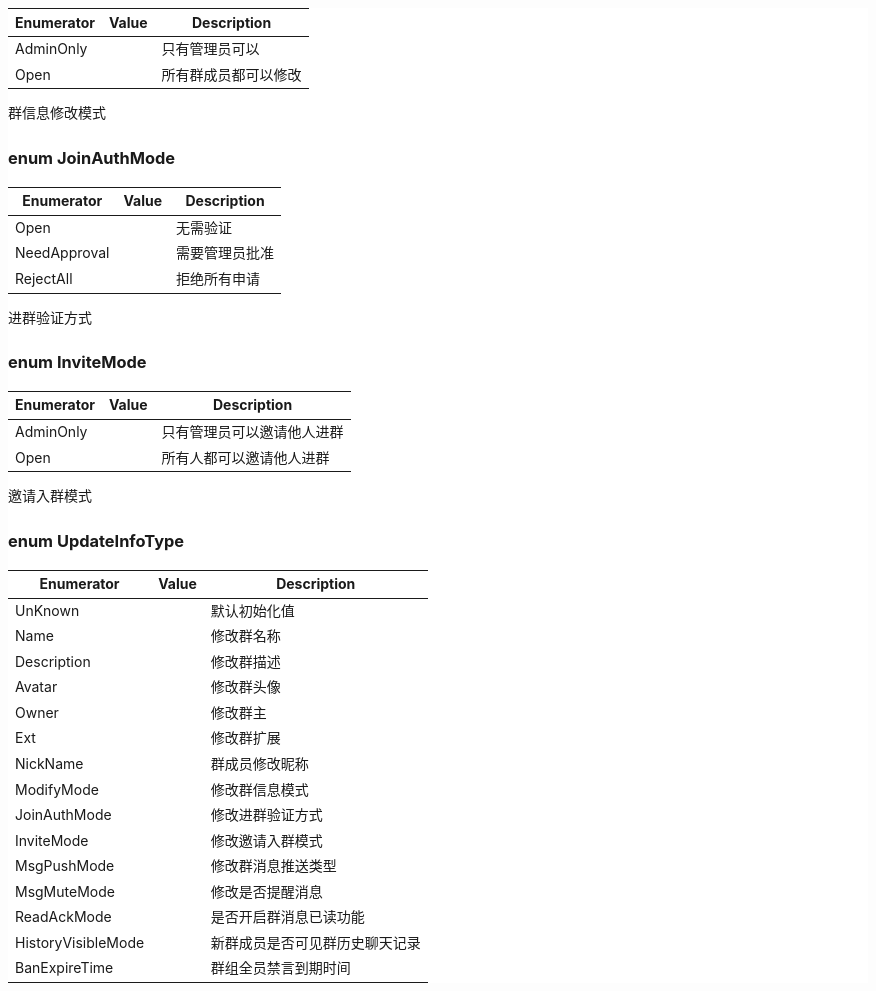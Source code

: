 | Enumerator | Value | Description |
| ---------- | ----- | ----------- |
| AdminOnly | | 只有管理员可以   |
| Open | | 所有群成员都可以修改   |



群信息修改模式 

### enum JoinAuthMode

| Enumerator | Value | Description |
| ---------- | ----- | ----------- |
| Open | | 无需验证   |
| NeedApproval | | 需要管理员批准   |
| RejectAll | | 拒绝所有申请   |



进群验证方式 

### enum InviteMode

| Enumerator | Value | Description |
| ---------- | ----- | ----------- |
| AdminOnly | | 只有管理员可以邀请他人进群   |
| Open | | 所有人都可以邀请他人进群   |



邀请入群模式 

### enum UpdateInfoType

| Enumerator | Value | Description |
| ---------- | ----- | ----------- |
| UnKnown | | 默认初始化值   |
| Name | | 修改群名称   |
| Description | | 修改群描述   |
| Avatar | | 修改群头像   |
| Owner | | 修改群主   |
| Ext | | 修改群扩展   |
| NickName | | 群成员修改昵称   |
| ModifyMode | | 修改群信息模式   |
| JoinAuthMode | | 修改进群验证方式   |
| InviteMode | | 修改邀请入群模式   |
| MsgPushMode | | 修改群消息推送类型   |
| MsgMuteMode | | 修改是否提醒消息   |
| ReadAckMode | | 是否开启群消息已读功能   |
| HistoryVisibleMode | | 新群成员是否可见群历史聊天记录   |
| BanExpireTime | | 群组全员禁言到期时间   |
